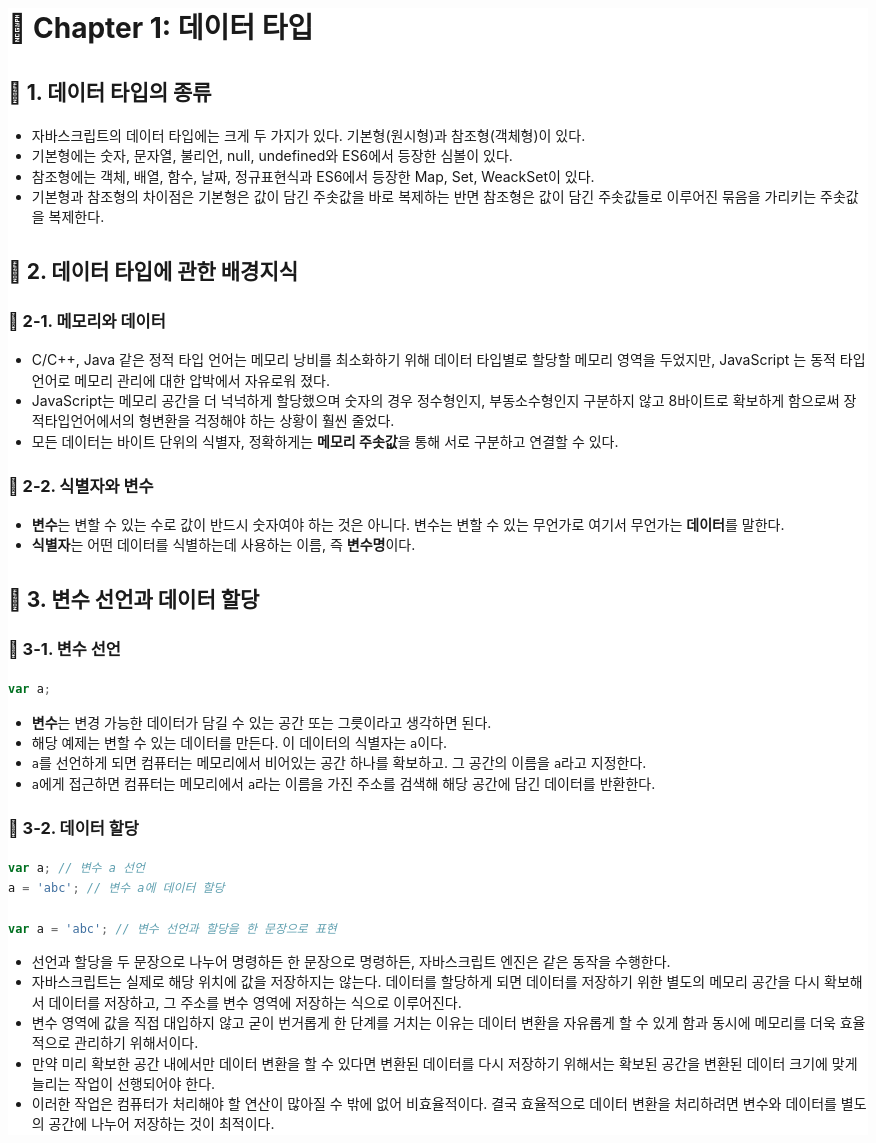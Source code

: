 # 🌸 Chapter 1: 데이터 타입

## 🍄 1. 데이터 타입의 종류

- 자바스크립트의 데이터 타입에는 크게 두 가지가 있다. 기본형(원시형)과 참조형(객체형)이 있다.
- 기본형에는 숫자, 문자열, 불리언, null, undefined와 ES6에서 등장한 심볼이 있다.
- 참조형에는 객체, 배열, 함수, 날짜, 정규표현식과 ES6에서 등장한 Map, Set, WeackSet이 있다.
- 기본형과 참조형의 차이점은 기본형은 값이 담긴 주솟값을 바로 복제하는 반면 참조형은 값이 담긴 주솟값들로 이루어진 묶음을 가리키는 주솟값을 복제한다.

## 🍄 2. 데이터 타입에 관한 배경지식

### 🌻 2-1. 메모리와 데이터

- C/C++, Java 같은 정적 타입 언어는 메모리 낭비를 최소화하기 위해 데이터 타입별로 할당할 메모리 영역을 두었지만, JavaScript 는 동적 타입 언어로 메모리 관리에 대한 압박에서 자유로워 졌다.
- JavaScript는 메모리 공간을 더 넉넉하게 할당했으며 숫자의 경우 정수형인지, 부동소수형인지 구분하지 않고 8바이트로 확보하게 함으로써 장적타입언어에서의 형변환을 걱정해야 하는 상황이 훨씬 줄었다.
- 모든 데이터는 바이트 단위의 식별자, 정확하게는 **메모리 주솟값**을 통해 서로 구분하고 연결할 수 있다.

### 🌻 2-2. 식별자와 변수

- **변수**는 변할 수 있는 수로 값이 반드시 숫자여야 하는 것은 아니다. 변수는 변할 수 있는 무언가로 여기서 무언가는 **데이터**를 말한다.
- **식별자**는 어떤 데이터를 식별하는데 사용하는 이름, 즉 **변수명**이다.

## 🍄 3. 변수 선언과 데이터 할당

### 🌻 3-1. 변수 선언

```javascript
var a;
```

- **변수**는 변경 가능한 데이터가 담길 수 있는 공간 또는 그릇이라고 생각하면 된다.
- 해당 예제는 변할 수 있는 데이터를 만든다. 이 데이터의 식별자는 `a`이다.
- `a`를 선언하게 되면 컴퓨터는 메모리에서 비어있는 공간 하나를 확보하고. 그 공간의 이름을 `a`라고 지정한다.
- `a`에게 접근하면 컴퓨터는 메모리에서 `a`라는 이름을 가진 주소를 검색해 해당 공간에 담긴 데이터를 반환한다.

### 🌻 3-2. 데이터 할당

```javascript
var a; // 변수 a 선언
a = 'abc'; // 변수 a에 데이터 할당

var a = 'abc'; // 변수 선언과 할당을 한 문장으로 표현
```

- 선언과 할당을 두 문장으로 나누어 명령하든 한 문장으로 명령하든, 자바스크립트 엔진은 같은 동작을 수행한다.
- 자바스크립트는 실제로 해당 위치에 값을 저장하지는 않는다. 데이터를 할당하게 되면 데이터를 저장하기 위한 별도의 메모리 공간을 다시 확보해서 데이터를 저장하고, 그 주소를 변수 영역에 저장하는 식으로 이루어진다.
- 변수 영역에 값을 직접 대입하지 않고 굳이 번거롭게 한 단계를 거치는 이유는 데이터 변환을 자유롭게 할 수 있게 함과 동시에 메모리를 더욱 효율적으로 관리하기 위해서이다.
- 만약 미리 확보한 공간 내에서만 데이터 변환을 할 수 있다면 변환된 데이터를 다시 저장하기 위해서는 확보된 공간을 변환된 데이터 크기에 맞게 늘리는 작업이 선행되어야 한다. 
- 이러한 작업은 컴퓨터가 처리해야 할 연산이 많아질 수 밖에 없어 비효율적이다. 결국 효율적으로 데이터 변환을 처리하려면 변수와 데이터를 별도의 공간에 나누어 저장하는 것이 최적이다.
